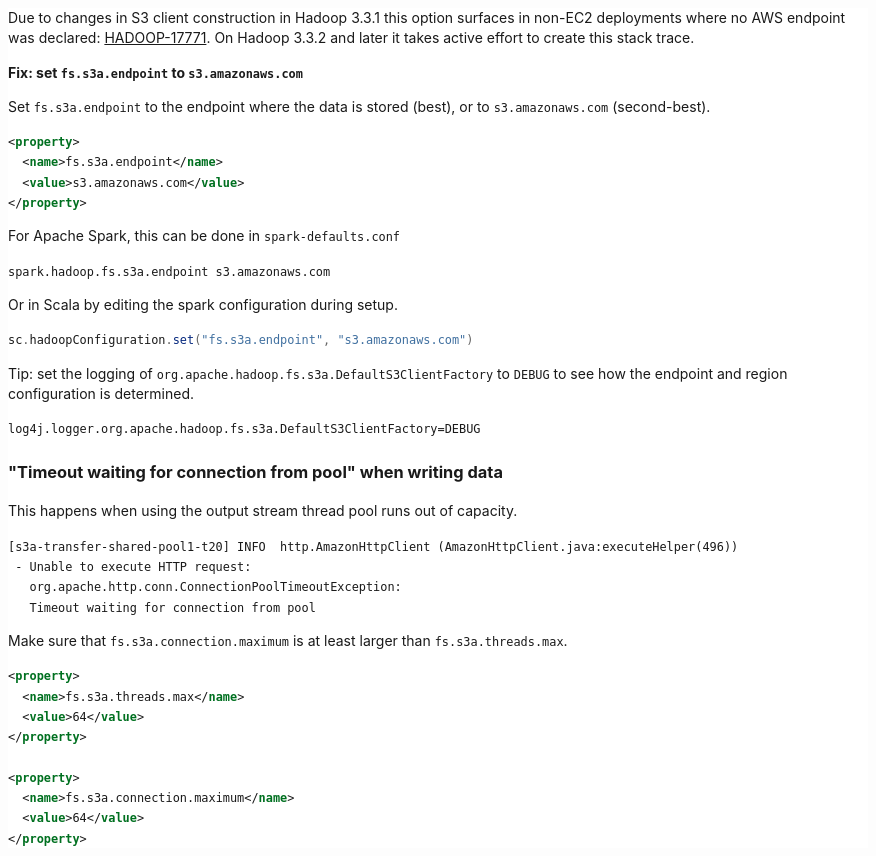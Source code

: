Due to changes in S3 client construction in Hadoop 3.3.1 this option surfaces in
non-EC2 deployments where no AWS endpoint was declared:
[HADOOP-17771](https://issues.apache.org/jira/browse/HADOOP-17771). On Hadoop
3.3.2 and later it takes active effort to create this stack trace.

**Fix: set `fs.s3a.endpoint` to `s3.amazonaws.com`**

Set `fs.s3a.endpoint` to the endpoint where the data is stored
(best), or to `s3.amazonaws.com` (second-best).

```xml
<property>
  <name>fs.s3a.endpoint</name>
  <value>s3.amazonaws.com</value>
</property>
```

For Apache Spark, this can be done in `spark-defaults.conf`

```
spark.hadoop.fs.s3a.endpoint s3.amazonaws.com
```

Or in Scala by editing the spark configuration during setup.

```scala
sc.hadoopConfiguration.set("fs.s3a.endpoint", "s3.amazonaws.com")
```

Tip: set the logging of `org.apache.hadoop.fs.s3a.DefaultS3ClientFactory`
to `DEBUG` to see how the endpoint and region configuration is determined.

```
log4j.logger.org.apache.hadoop.fs.s3a.DefaultS3ClientFactory=DEBUG
```

### <a name="timeout_from_pool"></a> "Timeout waiting for connection from pool" when writing data

This happens when using the output stream thread pool runs out of capacity.

```
[s3a-transfer-shared-pool1-t20] INFO  http.AmazonHttpClient (AmazonHttpClient.java:executeHelper(496))
 - Unable to execute HTTP request:
   org.apache.http.conn.ConnectionPoolTimeoutException:
   Timeout waiting for connection from pool

```

Make sure that `fs.s3a.connection.maximum` is at least larger
than `fs.s3a.threads.max`.

```xml
<property>
  <name>fs.s3a.threads.max</name>
  <value>64</value>
</property>

<property>
  <name>fs.s3a.connection.maximum</name>
  <value>64</value>
</property>
```
